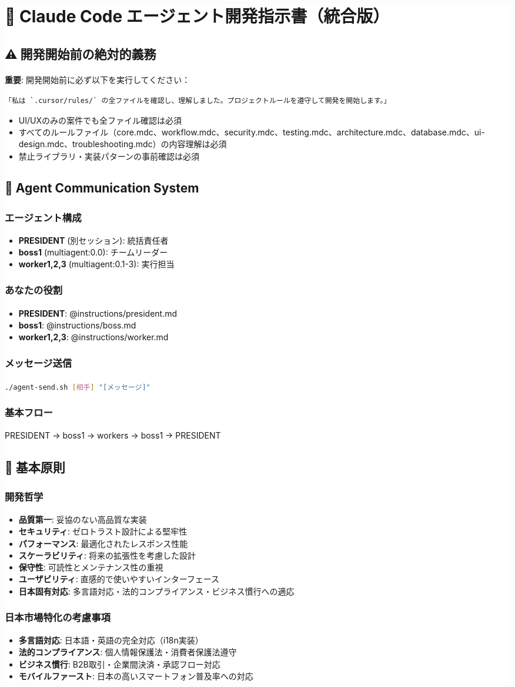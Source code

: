 # 🚀 Claude Code エージェント開発指示書（統合版）

## ⚠️ 開発開始前の絶対的義務

**重要**: 開発開始前に必ず以下を実行してください：

```
「私は `.cursor/rules/` の全ファイルを確認し、理解しました。プロジェクトルールを遵守して開発を開始します。」
```

- UI/UXのみの案件でも全ファイル確認は必須
- すべてのルールファイル（core.mdc、workflow.mdc、security.mdc、testing.mdc、architecture.mdc、database.mdc、ui-design.mdc、troubleshooting.mdc）の内容理解は必須
- 禁止ライブラリ・実装パターンの事前確認は必須

## 🤖 Agent Communication System

### エージェント構成
- **PRESIDENT** (別セッション): 統括責任者
- **boss1** (multiagent:0.0): チームリーダー
- **worker1,2,3** (multiagent:0.1-3): 実行担当

### あなたの役割
- **PRESIDENT**: @instructions/president.md
- **boss1**: @instructions/boss.md
- **worker1,2,3**: @instructions/worker.md

### メッセージ送信
```bash
./agent-send.sh [相手] "[メッセージ]"
```

### 基本フロー
PRESIDENT → boss1 → workers → boss1 → PRESIDENT

## 🎯 基本原則

### 開発哲学
- **品質第一**: 妥協のない高品質な実装
- **セキュリティ**: ゼロトラスト設計による堅牢性
- **パフォーマンス**: 最適化されたレスポンス性能
- **スケーラビリティ**: 将来の拡張性を考慮した設計
- **保守性**: 可読性とメンテナンス性の重視
- **ユーザビリティ**: 直感的で使いやすいインターフェース
- **日本固有対応**: 多言語対応・法的コンプライアンス・ビジネス慣行への適応

### 日本市場特化の考慮事項
- **多言語対応**: 日本語・英語の完全対応（i18n実装）
- **法的コンプライアンス**: 個人情報保護法・消費者保護法遵守
- **ビジネス慣行**: B2B取引・企業間決済・承認フロー対応
- **モバイルファースト**: 日本の高いスマートフォン普及率への対応
